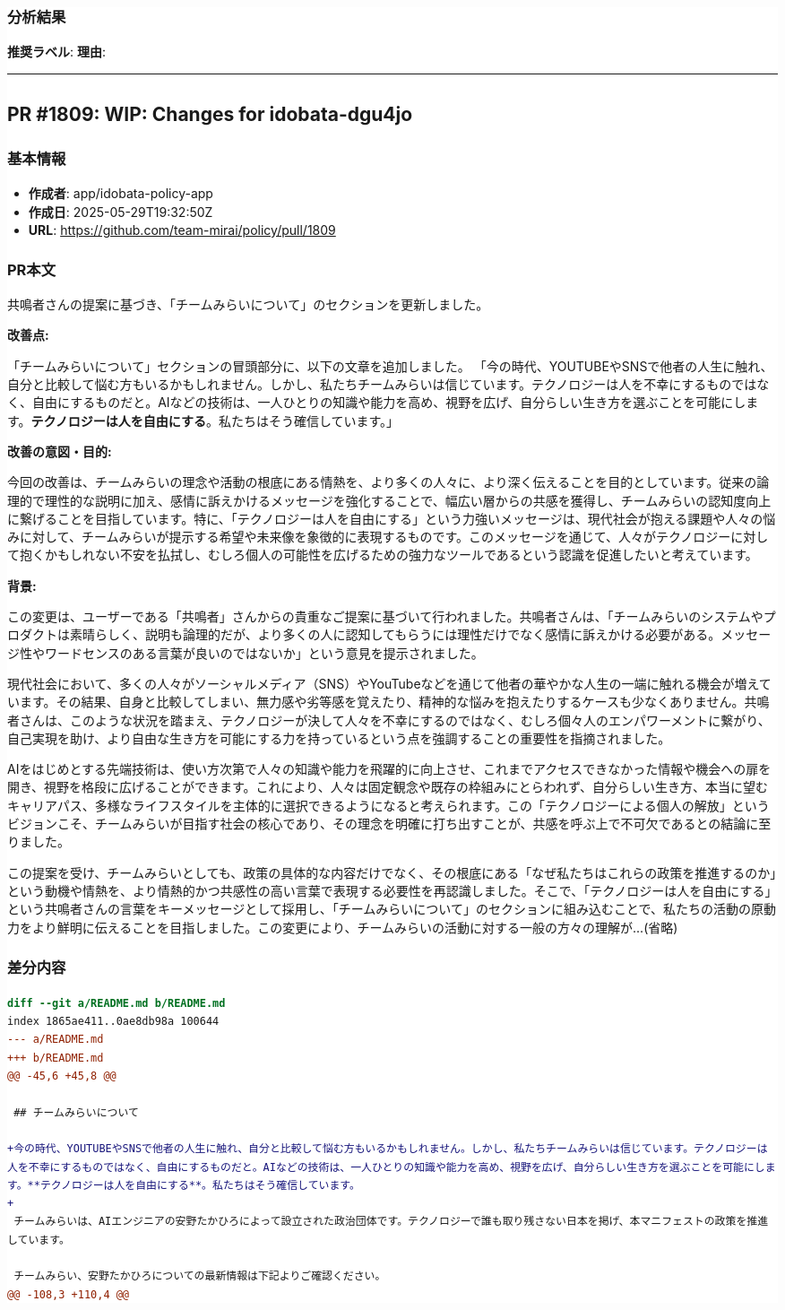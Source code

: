 ```diff
```

### 分析結果
**推奨ラベル**: 
**理由**: 


---

## PR #1809: WIP: Changes for idobata-dgu4jo

### 基本情報
- **作成者**: app/idobata-policy-app
- **作成日**: 2025-05-29T19:32:50Z
- **URL**: https://github.com/team-mirai/policy/pull/1809

### PR本文
共鳴者さんの提案に基づき、「チームみらいについて」のセクションを更新しました。

**改善点:**

「チームみらいについて」セクションの冒頭部分に、以下の文章を追加しました。
「今の時代、YOUTUBEやSNSで他者の人生に触れ、自分と比較して悩む方もいるかもしれません。しかし、私たちチームみらいは信じています。テクノロジーは人を不幸にするものではなく、自由にするものだと。AIなどの技術は、一人ひとりの知識や能力を高め、視野を広げ、自分らしい生き方を選ぶことを可能にします。**テクノロジーは人を自由にする**。私たちはそう確信しています。」

**改善の意図・目的:**

今回の改善は、チームみらいの理念や活動の根底にある情熱を、より多くの人々に、より深く伝えることを目的としています。従来の論理的で理性的な説明に加え、感情に訴えかけるメッセージを強化することで、幅広い層からの共感を獲得し、チームみらいの認知度向上に繋げることを目指しています。特に、「テクノロジーは人を自由にする」という力強いメッセージは、現代社会が抱える課題や人々の悩みに対して、チームみらいが提示する希望や未来像を象徴的に表現するものです。このメッセージを通じて、人々がテクノロジーに対して抱くかもしれない不安を払拭し、むしろ個人の可能性を広げるための強力なツールであるという認識を促進したいと考えています。

**背景:**

この変更は、ユーザーである「共鳴者」さんからの貴重なご提案に基づいて行われました。共鳴者さんは、「チームみらいのシステムやプロダクトは素晴らしく、説明も論理的だが、より多くの人に認知してもらうには理性だけでなく感情に訴えかける必要がある。メッセージ性やワードセンスのある言葉が良いのではないか」という意見を提示されました。

現代社会において、多くの人々がソーシャルメディア（SNS）やYouTubeなどを通じて他者の華やかな人生の一端に触れる機会が増えています。その結果、自身と比較してしまい、無力感や劣等感を覚えたり、精神的な悩みを抱えたりするケースも少なくありません。共鳴者さんは、このような状況を踏まえ、テクノロジーが決して人々を不幸にするのではなく、むしろ個々人のエンパワーメントに繋がり、自己実現を助け、より自由な生き方を可能にする力を持っているという点を強調することの重要性を指摘されました。

AIをはじめとする先端技術は、使い方次第で人々の知識や能力を飛躍的に向上させ、これまでアクセスできなかった情報や機会への扉を開き、視野を格段に広げることができます。これにより、人々は固定観念や既存の枠組みにとらわれず、自分らしい生き方、本当に望むキャリアパス、多様なライフスタイルを主体的に選択できるようになると考えられます。この「テクノロジーによる個人の解放」というビジョンこそ、チームみらいが目指す社会の核心であり、その理念を明確に打ち出すことが、共感を呼ぶ上で不可欠であるとの結論に至りました。

この提案を受け、チームみらいとしても、政策の具体的な内容だけでなく、その根底にある「なぜ私たちはこれらの政策を推進するのか」という動機や情熱を、より情熱的かつ共感性の高い言葉で表現する必要性を再認識しました。そこで、「テクノロジーは人を自由にする」という共鳴者さんの言葉をキーメッセージとして採用し、「チームみらいについて」のセクションに組み込むことで、私たちの活動の原動力をより鮮明に伝えることを目指しました。この変更により、チームみらいの活動に対する一般の方々の理解が...(省略)

### 差分内容
```diff
diff --git a/README.md b/README.md
index 1865ae411..0ae8db98a 100644
--- a/README.md
+++ b/README.md
@@ -45,6 +45,8 @@
 
 ## チームみらいについて
 
+今の時代、YOUTUBEやSNSで他者の人生に触れ、自分と比較して悩む方もいるかもしれません。しかし、私たちチームみらいは信じています。テクノロジーは人を不幸にするものではなく、自由にするものだと。AIなどの技術は、一人ひとりの知識や能力を高め、視野を広げ、自分らしい生き方を選ぶことを可能にします。**テクノロジーは人を自由にする**。私たちはそう確信しています。
+
 チームみらいは、AIエンジニアの安野たかひろによって設立された政治団体です。テクノロジーで誰も取り残さない日本を掲げ、本マニフェストの政策を推進しています。
 
 チームみらい、安野たかひろについての最新情報は下記よりご確認ください。
@@ -108,3 +110,4 @@
```